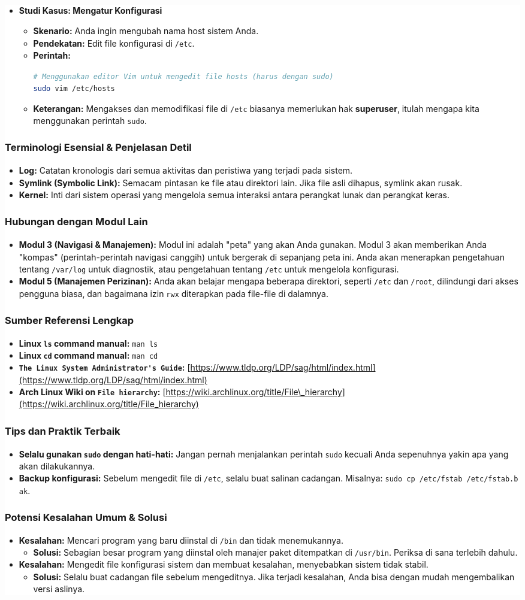   * **Studi Kasus: Mengatur Konfigurasi**

      * **Skenario:** Anda ingin mengubah nama host sistem Anda.
      * **Pendekatan:** Edit file konfigurasi di `/etc`.
      * **Perintah:**
        ```bash
        # Menggunakan editor Vim untuk mengedit file hosts (harus dengan sudo)
        sudo vim /etc/hosts
        ```
      * **Keterangan:** Mengakses dan memodifikasi file di `/etc` biasanya memerlukan hak **superuser**, itulah mengapa kita menggunakan perintah `sudo`.

### **Terminologi Esensial & Penjelasan Detil**

  * **Log:** Catatan kronologis dari semua aktivitas dan peristiwa yang terjadi pada sistem.
  * **Symlink (Symbolic Link):** Semacam pintasan ke file atau direktori lain. Jika file asli dihapus, symlink akan rusak.
  * **Kernel:** Inti dari sistem operasi yang mengelola semua interaksi antara perangkat lunak dan perangkat keras.

### **Hubungan dengan Modul Lain**

  * **Modul 3 (Navigasi & Manajemen):** Modul ini adalah "peta" yang akan Anda gunakan. Modul 3 akan memberikan Anda "kompas" (perintah-perintah navigasi canggih) untuk bergerak di sepanjang peta ini. Anda akan menerapkan pengetahuan tentang `/var/log` untuk diagnostik, atau pengetahuan tentang `/etc` untuk mengelola konfigurasi.
  * **Modul 5 (Manajemen Perizinan):** Anda akan belajar mengapa beberapa direktori, seperti `/etc` dan `/root`, dilindungi dari akses pengguna biasa, dan bagaimana izin `rwx` diterapkan pada file-file di dalamnya.

### **Sumber Referensi Lengkap**

  * **Linux `ls` command manual:** `man ls`
  * **Linux `cd` command manual:** `man cd`
  * **`The Linux System Administrator's Guide`:** [https://www.tldp.org/LDP/sag/html/index.html](https://www.tldp.org/LDP/sag/html/index.html)
  * **Arch Linux Wiki on `File hierarchy`:** [https://wiki.archlinux.org/title/File\_hierarchy](https://wiki.archlinux.org/title/File_hierarchy)

### **Tips dan Praktik Terbaik**

  * **Selalu gunakan `sudo` dengan hati-hati:** Jangan pernah menjalankan perintah `sudo` kecuali Anda sepenuhnya yakin apa yang akan dilakukannya.
  * **Backup konfigurasi:** Sebelum mengedit file di `/etc`, selalu buat salinan cadangan. Misalnya: `sudo cp /etc/fstab /etc/fstab.bak`.

### **Potensi Kesalahan Umum & Solusi**

  * **Kesalahan:** Mencari program yang baru diinstal di `/bin` dan tidak menemukannya.
      * **Solusi:** Sebagian besar program yang diinstal oleh manajer paket ditempatkan di `/usr/bin`. Periksa di sana terlebih dahulu.
  * **Kesalahan:** Mengedit file konfigurasi sistem dan membuat kesalahan, menyebabkan sistem tidak stabil.
      * **Solusi:** Selalu buat cadangan file sebelum mengeditnya. Jika terjadi kesalahan, Anda bisa dengan mudah mengembalikan versi aslinya.
